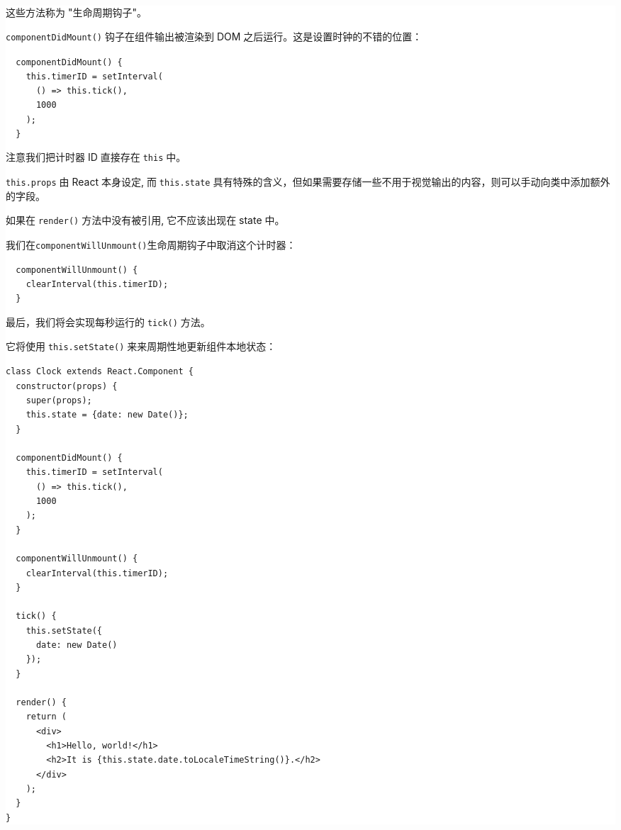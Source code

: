 ```

```

这些方法称为 "生命周期钩子"。

`componentDidMount()`  钩子在组件输出被渲染到 DOM 之后运行。这是设置时钟的不错的位置：

```
  componentDidMount() {
    this.timerID = setInterval(
      () => this.tick(),
      1000
    );
  }

```

注意我们把计时器 ID 直接存在  `this`  中。

`this.props`  由 React 本身设定, 而  `this.state`  具有特殊的含义，但如果需要存储一些不用于视觉输出的内容，则可以手动向类中添加额外的字段。

如果在  `render()`  方法中没有被引用, 它不应该出现在 state 中。

我们在`componentWillUnmount()`生命周期钩子中取消这个计时器：

```
  componentWillUnmount() {
    clearInterval(this.timerID);
  }

```

最后，我们将会实现每秒运行的  `tick()`  方法。

它将使用  `this.setState()`  来来周期性地更新组件本地状态：

```
class Clock extends React.Component {
  constructor(props) {
    super(props);
    this.state = {date: new Date()};
  }

  componentDidMount() {
    this.timerID = setInterval(
      () => this.tick(),
      1000
    );
  }

  componentWillUnmount() {
    clearInterval(this.timerID);
  }

  tick() {
    this.setState({
      date: new Date()
    });
  }

  render() {
    return (
      <div>
        <h1>Hello, world!</h1>
        <h2>It is {this.state.date.toLocaleTimeString()}.</h2>
      </div>
    );
  }
}
```
